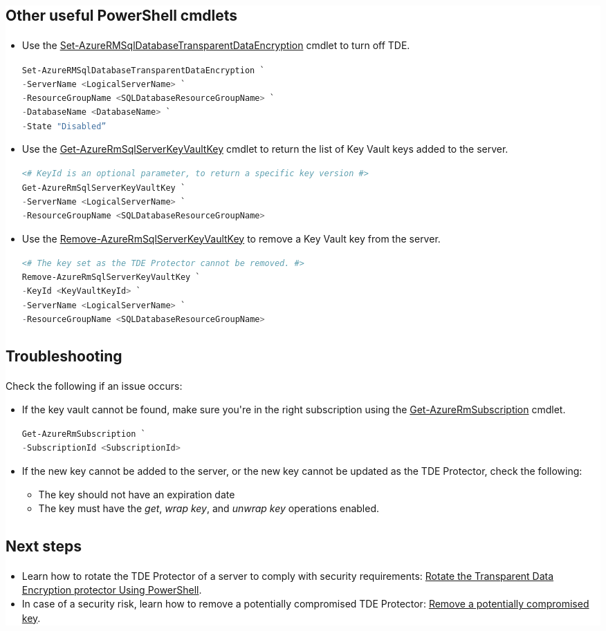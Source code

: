 ## Other useful PowerShell cmdlets

- Use the [Set-AzureRMSqlDatabaseTransparentDataEncryption](/powershell/module/azurerm.sql/set-azurermsqldatabasetransparentdataencryption) cmdlet to turn off TDE.

   ```powershell
   Set-AzureRMSqlDatabaseTransparentDataEncryption `
   -ServerName <LogicalServerName> `
   -ResourceGroupName <SQLDatabaseResourceGroupName> `
   -DatabaseName <DatabaseName> `
   -State "Disabled”
   ```
 
- Use the [Get-AzureRmSqlServerKeyVaultKey](/powershell/module/azurerm.sql/get-azurermsqlserverkeyvaultkey) cmdlet to return the list of Key Vault keys added to the server.

   ```powershell
   <# KeyId is an optional parameter, to return a specific key version #>
   Get-AzureRmSqlServerKeyVaultKey `
   -ServerName <LogicalServerName> `
   -ResourceGroupName <SQLDatabaseResourceGroupName>
   ```
 
- Use the [Remove-AzureRmSqlServerKeyVaultKey](/powershell/module/azurerm.sql/remove-azurermsqlserverkeyvaultkey) to remove a Key Vault key from the server.

   ```powershell
   <# The key set as the TDE Protector cannot be removed. #>
   Remove-AzureRmSqlServerKeyVaultKey `
   -KeyId <KeyVaultKeyId> `
   -ServerName <LogicalServerName> `
   -ResourceGroupName <SQLDatabaseResourceGroupName>   
   ```
 
## Troubleshooting

Check the following if an issue occurs:
- If the key vault cannot be found, make sure you're in the right subscription using the [Get-AzureRmSubscription](/powershell/module/azurerm.profile/get-azurermsubscription) cmdlet.

   ```powershell
   Get-AzureRmSubscription `
   -SubscriptionId <SubscriptionId>
   ```

- If the new key cannot be added to the server, or the new key cannot be updated as the TDE Protector, check the following:
   - The key should not have an expiration date
   - The key must have the *get*, *wrap key*, and *unwrap key* operations enabled.

## Next steps

- Learn how to rotate the TDE Protector of a server to comply with security requirements: [Rotate the Transparent Data Encryption protector Using PowerShell](transparent-data-encryption-byok-azure-sql-key-rotation.md).
- In case of a security risk, learn how to remove a potentially compromised TDE Protector: [Remove a potentially compromised key](transparent-data-encryption-byok-azure-sql-remove-tde-protector.md). 
